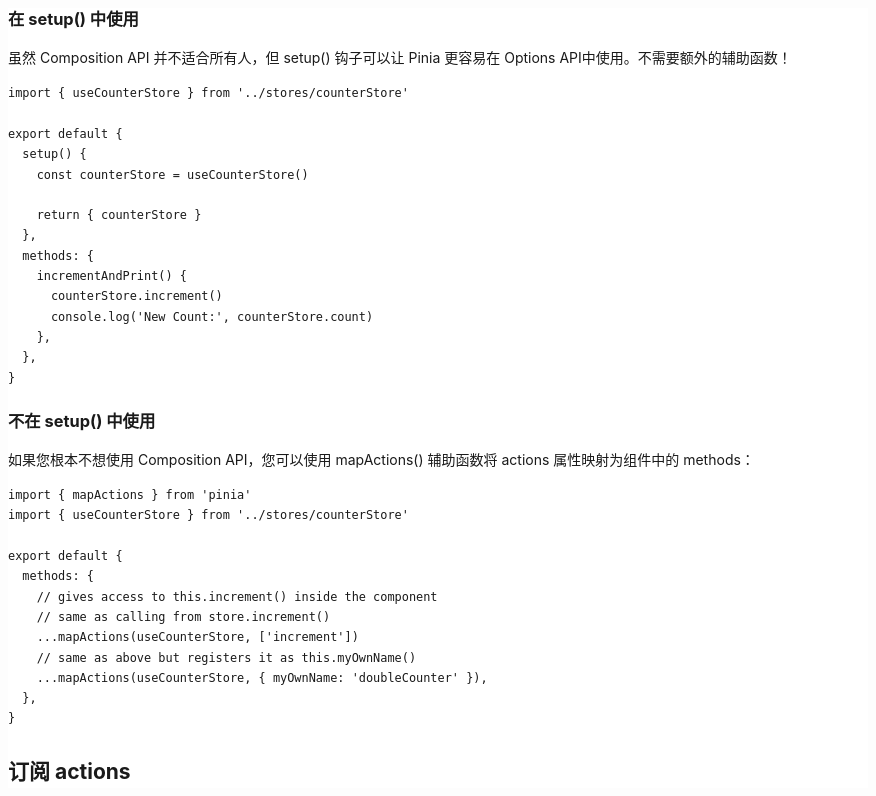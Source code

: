 

### 在 setup() 中使用

虽然 Composition API 并不适合所有人，但 setup() 钩子可以让 Pinia 更容易在 Options API中使用。不需要额外的辅助函数！







```
import { useCounterStore } from '../stores/counterStore'

export default {
  setup() {
    const counterStore = useCounterStore()

    return { counterStore }
  },
  methods: {
    incrementAndPrint() {
      counterStore.increment()
      console.log('New Count:', counterStore.count)
    },
  },
}
```



### 不在 setup() 中使用

如果您根本不想使用 Composition API，您可以使用 mapActions() 辅助函数将 actions 属性映射为组件中的 methods：







```
import { mapActions } from 'pinia'
import { useCounterStore } from '../stores/counterStore'

export default {
  methods: {
    // gives access to this.increment() inside the component
    // same as calling from store.increment()
    ...mapActions(useCounterStore, ['increment'])
    // same as above but registers it as this.myOwnName()
    ...mapActions(useCounterStore, { myOwnName: 'doubleCounter' }),
  },
}
```



## 订阅 actions
